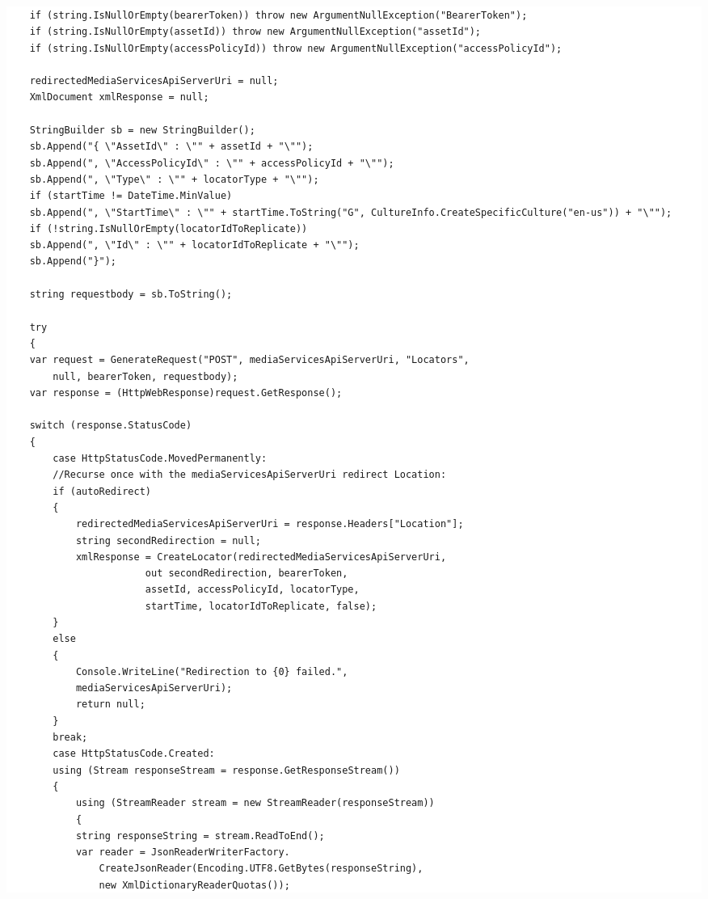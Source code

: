         if (string.IsNullOrEmpty(bearerToken)) throw new ArgumentNullException("BearerToken");
        if (string.IsNullOrEmpty(assetId)) throw new ArgumentNullException("assetId");
        if (string.IsNullOrEmpty(accessPolicyId)) throw new ArgumentNullException("accessPolicyId");

        redirectedMediaServicesApiServerUri = null;
        XmlDocument xmlResponse = null;

        StringBuilder sb = new StringBuilder();
        sb.Append("{ \"AssetId\" : \"" + assetId + "\"");
        sb.Append(", \"AccessPolicyId\" : \"" + accessPolicyId + "\"");
        sb.Append(", \"Type\" : \"" + locatorType + "\"");
        if (startTime != DateTime.MinValue)
        sb.Append(", \"StartTime\" : \"" + startTime.ToString("G", CultureInfo.CreateSpecificCulture("en-us")) + "\"");
        if (!string.IsNullOrEmpty(locatorIdToReplicate))
        sb.Append(", \"Id\" : \"" + locatorIdToReplicate + "\"");
        sb.Append("}");

        string requestbody = sb.ToString();

        try
        {
        var request = GenerateRequest("POST", mediaServicesApiServerUri, "Locators",
            null, bearerToken, requestbody);
        var response = (HttpWebResponse)request.GetResponse();

        switch (response.StatusCode)
        {
            case HttpStatusCode.MovedPermanently:
            //Recurse once with the mediaServicesApiServerUri redirect Location:
            if (autoRedirect)
            {
                redirectedMediaServicesApiServerUri = response.Headers["Location"];
                string secondRedirection = null;
                xmlResponse = CreateLocator(redirectedMediaServicesApiServerUri,
                            out secondRedirection, bearerToken,
                            assetId, accessPolicyId, locatorType,
                            startTime, locatorIdToReplicate, false);
            }
            else
            {
                Console.WriteLine("Redirection to {0} failed.",
                mediaServicesApiServerUri);
                return null;
            }
            break;
            case HttpStatusCode.Created:
            using (Stream responseStream = response.GetResponseStream())
            {
                using (StreamReader stream = new StreamReader(responseStream))
                {
                string responseString = stream.ReadToEnd();
                var reader = JsonReaderWriterFactory.
                    CreateJsonReader(Encoding.UTF8.GetBytes(responseString),
                    new XmlDictionaryReaderQuotas());
